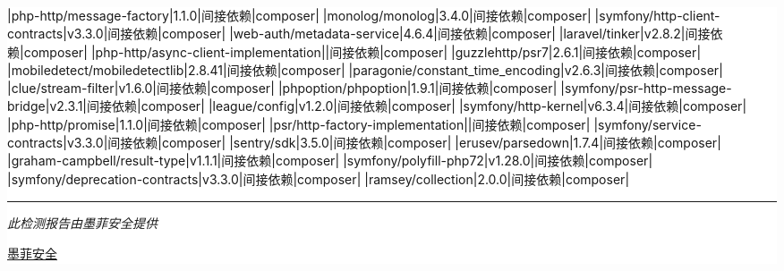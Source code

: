 |php-http/message-factory|1.1.0|间接依赖|composer|
|monolog/monolog|3.4.0|间接依赖|composer|
|symfony/http-client-contracts|v3.3.0|间接依赖|composer|
|web-auth/metadata-service|4.6.4|间接依赖|composer|
|laravel/tinker|v2.8.2|间接依赖|composer|
|php-http/async-client-implementation||间接依赖|composer|
|guzzlehttp/psr7|2.6.1|间接依赖|composer|
|mobiledetect/mobiledetectlib|2.8.41|间接依赖|composer|
|paragonie/constant_time_encoding|v2.6.3|间接依赖|composer|
|clue/stream-filter|v1.6.0|间接依赖|composer|
|phpoption/phpoption|1.9.1|间接依赖|composer|
|symfony/psr-http-message-bridge|v2.3.1|间接依赖|composer|
|league/config|v1.2.0|间接依赖|composer|
|symfony/http-kernel|v6.3.4|间接依赖|composer|
|php-http/promise|1.1.0|间接依赖|composer|
|psr/http-factory-implementation||间接依赖|composer|
|symfony/service-contracts|v3.3.0|间接依赖|composer|
|sentry/sdk|3.5.0|间接依赖|composer|
|erusev/parsedown|1.7.4|间接依赖|composer|
|graham-campbell/result-type|v1.1.1|间接依赖|composer|
|symfony/polyfill-php72|v1.28.0|间接依赖|composer|
|symfony/deprecation-contracts|v3.3.0|间接依赖|composer|
|ramsey/collection|2.0.0|间接依赖|composer|


------

*此检测报告由墨菲安全提供*

[墨菲安全](www.murphysec.com)